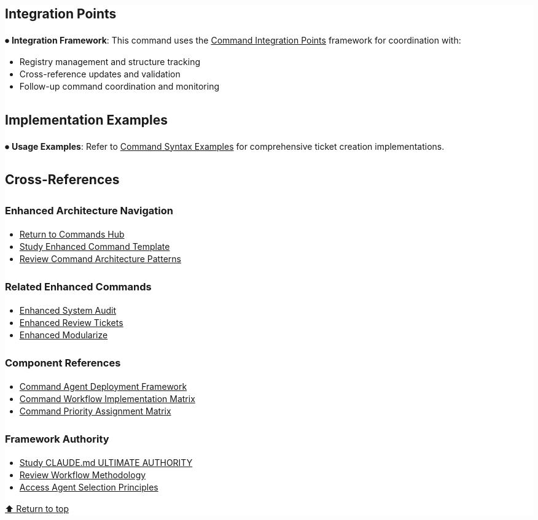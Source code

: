 ## Integration Points

⏺ **Integration Framework**: This command uses the [Command Integration Points](../../docs/components/command-integration-points.md) framework for coordination with:
- Registry management and structure tracking
- Cross-reference updates and validation
- Follow-up command coordination and monitoring

## Implementation Examples

⏺ **Usage Examples**: Refer to [Command Syntax Examples](../../docs/components/command-syntax-examples.md) for comprehensive ticket creation implementations.

## Cross-References

### Enhanced Architecture Navigation
- [Return to Commands Hub](../index.md)
- [Study Enhanced Command Template](../templates/enhanced-command-template.md)
- [Review Command Architecture Patterns](../../docs/components/command-architecture-patterns.md)

### Related Enhanced Commands
- [Enhanced System Audit](../analysis/system-audit.md)
- [Enhanced Review Tickets](review-tickets.md)
- [Enhanced Modularize](../analysis/modularize.md)

### Component References
- [Command Agent Deployment Framework](../../docs/components/command-agent-deployment-framework.md)
- [Command Workflow Implementation Matrix](../../docs/components/command-workflow-implementation-matrix.md)
- [Command Priority Assignment Matrix](../../docs/components/command-priority-assignment-matrix.md)

### Framework Authority
- [Study CLAUDE.md ULTIMATE AUTHORITY](../../CLAUDE.md)
- [Review Workflow Methodology](../../docs/principles/workflow.md)
- [Access Agent Selection Principles](../../docs/principles/agent-selection.md)

[⬆ Return to top](#create-ticket-command---enhanced-architecture)
